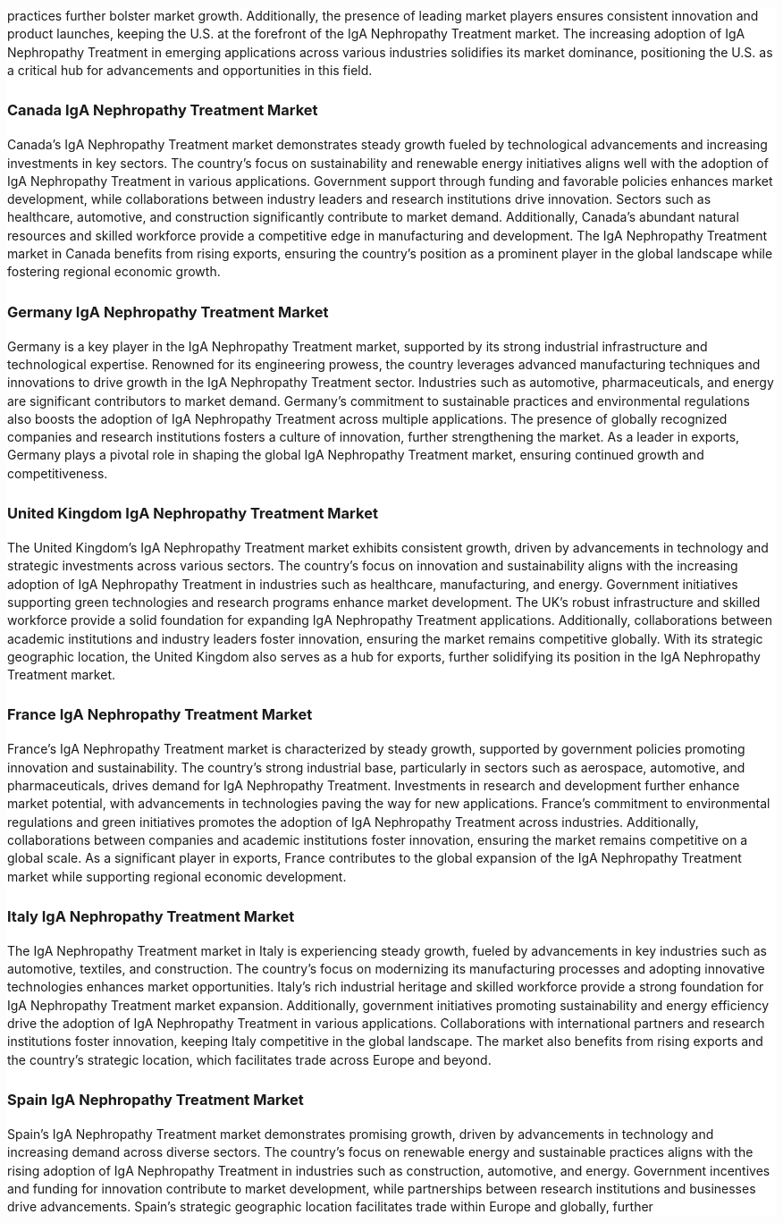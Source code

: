 practices further bolster market growth. Additionally, the presence of leading market players ensures consistent innovation and product launches, keeping the U.S. at the forefront of the IgA Nephropathy Treatment market. The increasing adoption of IgA Nephropathy Treatment in emerging applications across various industries solidifies its market dominance, positioning the U.S. as a critical hub for advancements and opportunities in this field.</p><h3>Canada IgA Nephropathy Treatment Market</h3><p>Canada&rsquo;s IgA Nephropathy Treatment market demonstrates steady growth fueled by technological advancements and increasing investments in key sectors. The country&rsquo;s focus on sustainability and renewable energy initiatives aligns well with the adoption of IgA Nephropathy Treatment in various applications. Government support through funding and favorable policies enhances market development, while collaborations between industry leaders and research institutions drive innovation. Sectors such as healthcare, automotive, and construction significantly contribute to market demand. Additionally, Canada&rsquo;s abundant natural resources and skilled workforce provide a competitive edge in manufacturing and development. The IgA Nephropathy Treatment market in Canada benefits from rising exports, ensuring the country&rsquo;s position as a prominent player in the global landscape while fostering regional economic growth.</p><h3>Germany IgA Nephropathy Treatment Market</h3><p>Germany is a key player in the IgA Nephropathy Treatment market, supported by its strong industrial infrastructure and technological expertise. Renowned for its engineering prowess, the country leverages advanced manufacturing techniques and innovations to drive growth in the IgA Nephropathy Treatment sector. Industries such as automotive, pharmaceuticals, and energy are significant contributors to market demand. Germany&rsquo;s commitment to sustainable practices and environmental regulations also boosts the adoption of IgA Nephropathy Treatment across multiple applications. The presence of globally recognized companies and research institutions fosters a culture of innovation, further strengthening the market. As a leader in exports, Germany plays a pivotal role in shaping the global IgA Nephropathy Treatment market, ensuring continued growth and competitiveness.</p><h3>United Kingdom IgA Nephropathy Treatment Market</h3><p>The United Kingdom&rsquo;s IgA Nephropathy Treatment market exhibits consistent growth, driven by advancements in technology and strategic investments across various sectors. The country&rsquo;s focus on innovation and sustainability aligns with the increasing adoption of IgA Nephropathy Treatment in industries such as healthcare, manufacturing, and energy. Government initiatives supporting green technologies and research programs enhance market development. The UK&rsquo;s robust infrastructure and skilled workforce provide a solid foundation for expanding IgA Nephropathy Treatment applications. Additionally, collaborations between academic institutions and industry leaders foster innovation, ensuring the market remains competitive globally. With its strategic geographic location, the United Kingdom also serves as a hub for exports, further solidifying its position in the IgA Nephropathy Treatment market.</p><h3>France IgA Nephropathy Treatment Market</h3><p>France&rsquo;s IgA Nephropathy Treatment market is characterized by steady growth, supported by government policies promoting innovation and sustainability. The country&rsquo;s strong industrial base, particularly in sectors such as aerospace, automotive, and pharmaceuticals, drives demand for IgA Nephropathy Treatment. Investments in research and development further enhance market potential, with advancements in technologies paving the way for new applications. France&rsquo;s commitment to environmental regulations and green initiatives promotes the adoption of IgA Nephropathy Treatment across industries. Additionally, collaborations between companies and academic institutions foster innovation, ensuring the market remains competitive on a global scale. As a significant player in exports, France contributes to the global expansion of the IgA Nephropathy Treatment market while supporting regional economic development.</p><h3>Italy IgA Nephropathy Treatment Market</h3><p>The IgA Nephropathy Treatment market in Italy is experiencing steady growth, fueled by advancements in key industries such as automotive, textiles, and construction. The country&rsquo;s focus on modernizing its manufacturing processes and adopting innovative technologies enhances market opportunities. Italy&rsquo;s rich industrial heritage and skilled workforce provide a strong foundation for IgA Nephropathy Treatment market expansion. Additionally, government initiatives promoting sustainability and energy efficiency drive the adoption of IgA Nephropathy Treatment in various applications. Collaborations with international partners and research institutions foster innovation, keeping Italy competitive in the global landscape. The market also benefits from rising exports and the country&rsquo;s strategic location, which facilitates trade across Europe and beyond.</p><h3>Spain IgA Nephropathy Treatment Market</h3><p>Spain&rsquo;s IgA Nephropathy Treatment market demonstrates promising growth, driven by advancements in technology and increasing demand across diverse sectors. The country&rsquo;s focus on renewable energy and sustainable practices aligns with the rising adoption of IgA Nephropathy Treatment in industries such as construction, automotive, and energy. Government incentives and funding for innovation contribute to market development, while partnerships between research institutions and businesses drive advancements. Spain&rsquo;s strategic geographic location facilitates trade within Europe and globally, further